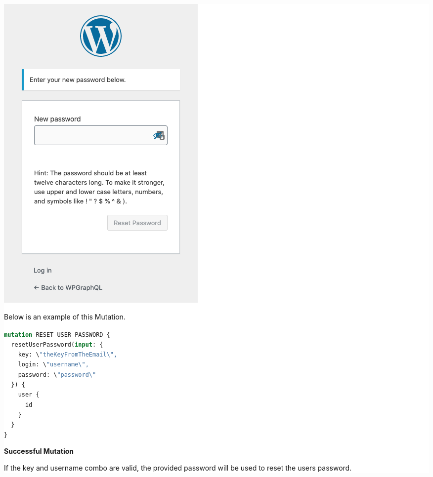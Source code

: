 ![Screenshot of the WordPress reset password form.](./users-wordpress-new-password.png)

Below is an example of this Mutation.

```graphql
mutation RESET_USER_PASSWORD {
  resetUserPassword(input: {
    key: \"theKeyFromTheEmail\",
    login: \"username\",
    password: \"password\"
  }) {
    user {
      id
    }
  }
}
```

**Successful Mutation**

If the key and username combo are valid, the provided password will be used to reset the users password.
